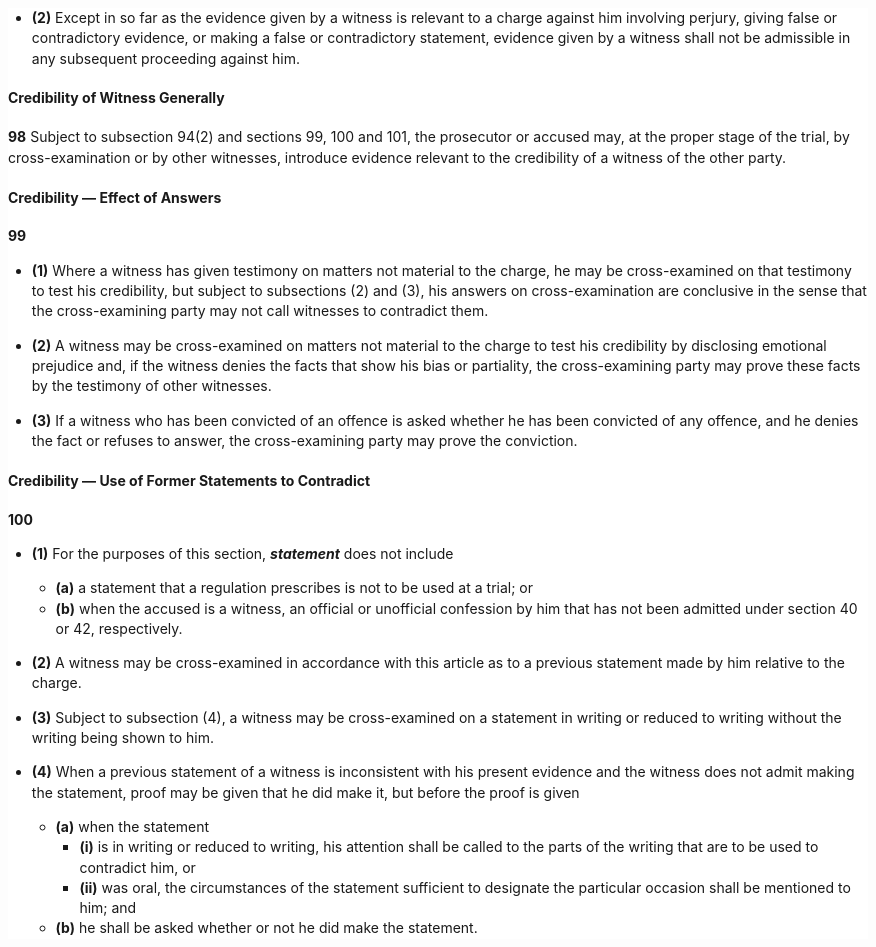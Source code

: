 - **(2)** Except in so far as the evidence given by a witness is relevant to a charge against him involving perjury, giving false or contradictory evidence, or making a false or contradictory statement, evidence given by a witness shall not be admissible in any subsequent proceeding against him.




#### Credibility of Witness Generally


**98** Subject to subsection 94(2) and sections 99, 100 and 101, the prosecutor or accused may, at the proper stage of the trial, by cross-examination or by other witnesses, introduce evidence relevant to the credibility of a witness of the other party.




#### Credibility — Effect of Answers


**99** 

- **(1)** Where a witness has given testimony on matters not material to the charge, he may be cross-examined on that testimony to test his credibility, but subject to subsections (2) and (3), his answers on cross-examination are conclusive in the sense that the cross-examining party may not call witnesses to contradict them.

- **(2)** A witness may be cross-examined on matters not material to the charge to test his credibility by disclosing emotional prejudice and, if the witness denies the facts that show his bias or partiality, the cross-examining party may prove these facts by the testimony of other witnesses.

- **(3)** If a witness who has been convicted of an offence is asked whether he has been convicted of any offence, and he denies the fact or refuses to answer, the cross-examining party may prove the conviction.




#### Credibility — Use of Former Statements to Contradict


**100** 

- **(1)** For the purposes of this section, ***statement*** does not include
	- **(a)** a statement that a regulation prescribes is not to be used at a trial; or
	- **(b)** when the accused is a witness, an official or unofficial confession by him that has not been admitted under section 40 or 42, respectively.

- **(2)** A witness may be cross-examined in accordance with this article as to a previous statement made by him relative to the charge.

- **(3)** Subject to subsection (4), a witness may be cross-examined on a statement in writing or reduced to writing without the writing being shown to him.

- **(4)** When a previous statement of a witness is inconsistent with his present evidence and the witness does not admit making the statement, proof may be given that he did make it, but before the proof is given
	- **(a)** when the statement
		- **(i)** is in writing or reduced to writing, his attention shall be called to the parts of the writing that are to be used to contradict him, or
		- **(ii)** was oral, the circumstances of the statement sufficient to designate the particular occasion shall be mentioned to him; and
	- **(b)** he shall be asked whether or not he did make the statement.
